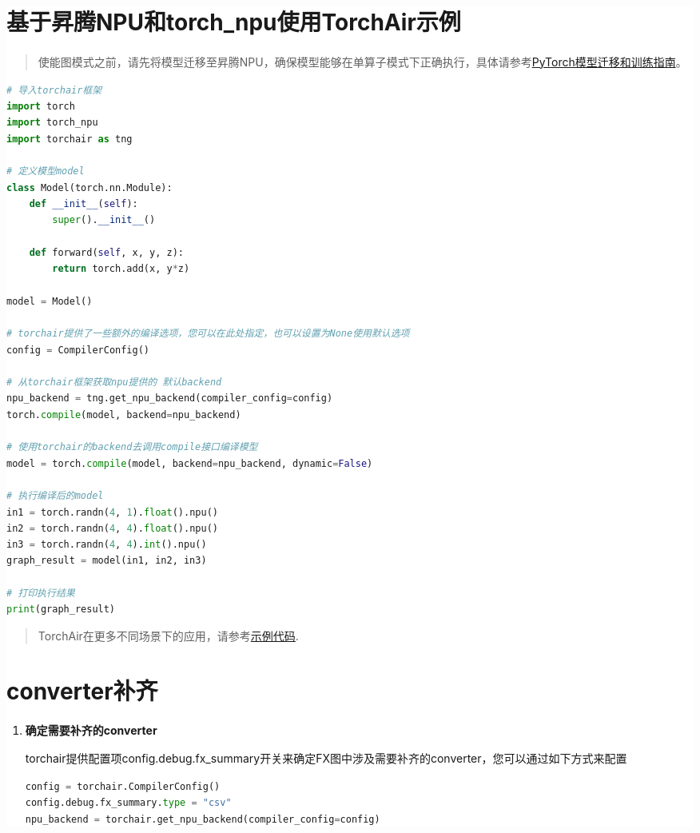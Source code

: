 # 基于昇腾NPU和torch_npu使用TorchAir示例

> 使能图模式之前，请先将模型迁移至昇腾NPU，确保模型能够在单算子模式下正确执行，具体请参考[PyTorch模型迁移和训练指南](https://www.hiascend.com/document/detail/zh/CANNCommunityEdition/80RC1alpha003/devguide/moddevg/ptmigr/AImpug_0001.html)。

```python
# 导入torchair框架
import torch
import torch_npu
import torchair as tng

# 定义模型model
class Model(torch.nn.Module):
    def __init__(self):
        super().__init__()

    def forward(self, x, y, z):
        return torch.add(x, y*z)

model = Model()

# torchair提供了一些额外的编译选项，您可以在此处指定，也可以设置为None使用默认选项
config = CompilerConfig()

# 从torchair框架获取npu提供的 默认backend
npu_backend = tng.get_npu_backend(compiler_config=config)
torch.compile(model, backend=npu_backend)

# 使用torchair的backend去调用compile接口编译模型
model = torch.compile(model, backend=npu_backend, dynamic=False)

# 执行编译后的model
in1 = torch.randn(4, 1).float().npu()
in2 = torch.randn(4, 4).float().npu()
in3 = torch.randn(4, 4).int().npu()
graph_result = model(in1, in2, in3)

# 打印执行结果
print(graph_result)
```
> TorchAir在更多不同场景下的应用，请参考[示例代码](https://gitee.com/ascend/torchair/tree/master/examples).


# converter补齐
1. **确定需要补齐的converter**
    
    torchair提供配置项config.debug.fx_summary开关来确定FX图中涉及需要补齐的converter，您可以通过如下方式来配置
    ```python
    config = torchair.CompilerConfig()
    config.debug.fx_summary.type = "csv"
    npu_backend = torchair.get_npu_backend(compiler_config=config)
